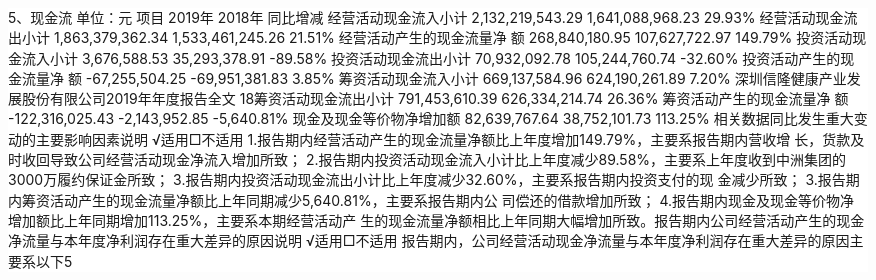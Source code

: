 5、现金流
单位：元
项目
2019年
2018年
同比增减
经营活动现金流入小计
2,132,219,543.29
1,641,088,968.23
29.93%
经营活动现金流出小计
1,863,379,362.34
1,533,461,245.26
21.51%
经营活动产生的现金流量净
额
268,840,180.95
107,627,722.97
149.79%
投资活动现金流入小计
3,676,588.53
35,293,378.91
-89.58%
投资活动现金流出小计
70,932,092.78
105,244,760.74
-32.60%
投资活动产生的现金流量净
额
-67,255,504.25
-69,951,381.83
3.85%
筹资活动现金流入小计
669,137,584.96
624,190,261.89
7.20%
深圳信隆健康产业发展股份有限公司2019年年度报告全文
18筹资活动现金流出小计
791,453,610.39
626,334,214.74
26.36%
筹资活动产生的现金流量净
额
-122,316,025.43
-2,143,952.85
-5,640.81%
现金及现金等价物净增加额
82,639,767.64
38,752,101.73
113.25%
相关数据同比发生重大变动的主要影响因素说明
√适用□不适用
1.报告期内经营活动产生的现金流量净额比上年度增加149.79%，主要系报告期内营收增
长，货款及时收回导致公司经营活动现金净流入增加所致；
2.报告期内投资活动现金流入小计比上年度减少89.58%，主要系上年度收到中洲集团的
3000万履约保证金所致；
3.报告期内投资活动现金流出小计比上年度减少32.60%，主要系报告期内投资支付的现
金减少所致；
3.报告期内筹资活动产生的现金流量净额比上年同期减少5,640.81%，主要系报告期内公
司偿还的借款增加所致；
4.报告期内现金及现金等价物净增加额比上年同期增加113.25%，主要系本期经营活动产
生的现金流量净额相比上年同期大幅增加所致。报告期内公司经营活动产生的现金净流量与本年度净利润存在重大差异的原因说明
√适用□不适用
报告期内，公司经营活动现金净流量与本年度净利润存在重大差异的原因主要系以下5